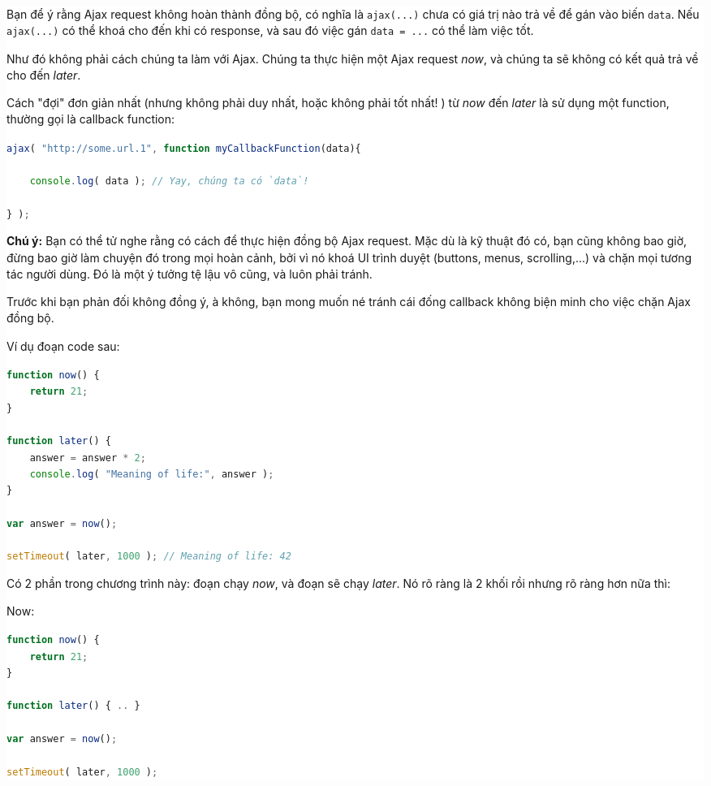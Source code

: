 Bạn để ý rằng Ajax request không hoàn thành đồng bộ, có nghĩa là `ajax(...)` chưa có giá trị nào trả về để gán vào biến `data`. Nếu `ajax(...)` có thể khoá cho đến khi có response, và sau đó việc gán `data = ...` có thể làm việc tốt.

Như đó không phải cách chúng ta làm với Ajax. Chúng ta thực hiện một Ajax request *now*, và chúng ta sẽ không có kết quả trả về cho đến *later*.

Cách "đợi" đơn giản nhất (nhưng không phải duy nhất, hoặc không phải tốt nhất! ) từ *now* đến *later* là sử dụng một function, thường gọi là callback function:



```js
ajax( "http://some.url.1", function myCallbackFunction(data){

	console.log( data ); // Yay, chúng ta có `data`!

} );
```

**Chú ý:** Bạn có thể tử nghe rằng có cách để thực hiện đồng bộ Ajax request. Mặc dù là kỹ thuật đó có, bạn cũng không bao giờ, đừng bao giờ làm chuyện đó trong mọi hoàn cảnh, bởi vì nó khoá UI trình duyệt (buttons, menus, scrolling,...) và chặn mọi tương tác người dùng. Đó là một ý tưởng tệ lậu vô cũng, và luôn phải tránh. 

Trước khi bạn phản đối không đồng ý, à không, bạn mong muốn né tránh cái đống callback không biện minh cho việc chặn Ajax đồng bộ.

Ví dụ đoạn code sau:

```js
function now() {
	return 21;
}

function later() {
	answer = answer * 2;
	console.log( "Meaning of life:", answer );
}

var answer = now();

setTimeout( later, 1000 ); // Meaning of life: 42
```

Có 2 phần trong chương trình này: đoạn chạy *now*, và đoạn sẽ chạy *later*. Nó rõ ràng là 2 khối rồi nhưng rõ ràng hơn nữa thì: 

Now:
```js
function now() {
	return 21;
}

function later() { .. }

var answer = now();

setTimeout( later, 1000 );
```
